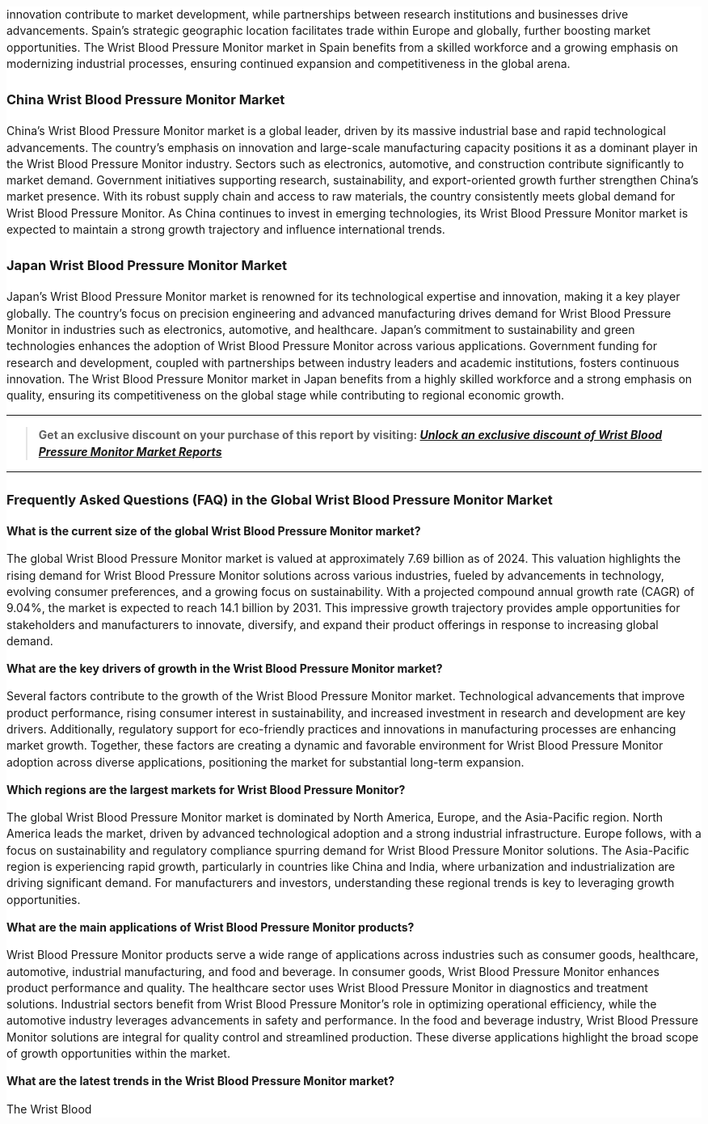 innovation contribute to market development, while partnerships between research institutions and businesses drive advancements. Spain&rsquo;s strategic geographic location facilitates trade within Europe and globally, further boosting market opportunities. The Wrist Blood Pressure Monitor market in Spain benefits from a skilled workforce and a growing emphasis on modernizing industrial processes, ensuring continued expansion and competitiveness in the global arena.</p><h3>China Wrist Blood Pressure Monitor Market</h3><p>China&rsquo;s Wrist Blood Pressure Monitor market is a global leader, driven by its massive industrial base and rapid technological advancements. The country&rsquo;s emphasis on innovation and large-scale manufacturing capacity positions it as a dominant player in the Wrist Blood Pressure Monitor industry. Sectors such as electronics, automotive, and construction contribute significantly to market demand. Government initiatives supporting research, sustainability, and export-oriented growth further strengthen China&rsquo;s market presence. With its robust supply chain and access to raw materials, the country consistently meets global demand for Wrist Blood Pressure Monitor. As China continues to invest in emerging technologies, its Wrist Blood Pressure Monitor market is expected to maintain a strong growth trajectory and influence international trends.</p><h3>Japan Wrist Blood Pressure Monitor Market</h3><p>Japan&rsquo;s Wrist Blood Pressure Monitor market is renowned for its technological expertise and innovation, making it a key player globally. The country&rsquo;s focus on precision engineering and advanced manufacturing drives demand for Wrist Blood Pressure Monitor in industries such as electronics, automotive, and healthcare. Japan&rsquo;s commitment to sustainability and green technologies enhances the adoption of Wrist Blood Pressure Monitor across various applications. Government funding for research and development, coupled with partnerships between industry leaders and academic institutions, fosters continuous innovation. The Wrist Blood Pressure Monitor market in Japan benefits from a highly skilled workforce and a strong emphasis on quality, ensuring its competitiveness on the global stage while contributing to regional economic growth.</p><hr /><blockquote><p><strong>Get an exclusive discount on your purchase of this report by visiting: <em><a href="://marketresearchpulse.com/ask-for-discount/4912?utm_source=Github&amp;utm_medium=022">Unlock an exclusive discount of Wrist Blood Pressure Monitor Market Reports</a></em>&nbsp;</strong></p></blockquote><hr /><h3>Frequently Asked Questions (FAQ) in the Global Wrist Blood Pressure Monitor Market</h3><p><strong>What is the current size of the global Wrist Blood Pressure Monitor market?</strong></p><p>The global Wrist Blood Pressure Monitor market is valued at approximately 7.69 billion as of 2024. This valuation highlights the rising demand for Wrist Blood Pressure Monitor solutions across various industries, fueled by advancements in technology, evolving consumer preferences, and a growing focus on sustainability. With a projected compound annual growth rate (CAGR) of 9.04%, the market is expected to reach 14.1 billion by 2031. This impressive growth trajectory provides ample opportunities for stakeholders and manufacturers to innovate, diversify, and expand their product offerings in response to increasing global demand.</p><p><strong>What are the key drivers of growth in the Wrist Blood Pressure Monitor market?</strong></p><p>Several factors contribute to the growth of the Wrist Blood Pressure Monitor market. Technological advancements that improve product performance, rising consumer interest in sustainability, and increased investment in research and development are key drivers. Additionally, regulatory support for eco-friendly practices and innovations in manufacturing processes are enhancing market growth. Together, these factors are creating a dynamic and favorable environment for Wrist Blood Pressure Monitor adoption across diverse applications, positioning the market for substantial long-term expansion.</p><p><strong>Which regions are the largest markets for Wrist Blood Pressure Monitor?</strong></p><p>The global Wrist Blood Pressure Monitor market is dominated by North America, Europe, and the Asia-Pacific region. North America leads the market, driven by advanced technological adoption and a strong industrial infrastructure. Europe follows, with a focus on sustainability and regulatory compliance spurring demand for Wrist Blood Pressure Monitor solutions. The Asia-Pacific region is experiencing rapid growth, particularly in countries like China and India, where urbanization and industrialization are driving significant demand. For manufacturers and investors, understanding these regional trends is key to leveraging growth opportunities.</p><p><strong>What are the main applications of Wrist Blood Pressure Monitor products?</strong></p><p>Wrist Blood Pressure Monitor products serve a wide range of applications across industries such as consumer goods, healthcare, automotive, industrial manufacturing, and food and beverage. In consumer goods, Wrist Blood Pressure Monitor enhances product performance and quality. The healthcare sector uses Wrist Blood Pressure Monitor in diagnostics and treatment solutions. Industrial sectors benefit from Wrist Blood Pressure Monitor&rsquo;s role in optimizing operational efficiency, while the automotive industry leverages advancements in safety and performance. In the food and beverage industry, Wrist Blood Pressure Monitor solutions are integral for quality control and streamlined production. These diverse applications highlight the broad scope of growth opportunities within the market.</p><p><strong>What are the latest trends in the Wrist Blood Pressure Monitor market?</strong></p><p>The Wrist Blood